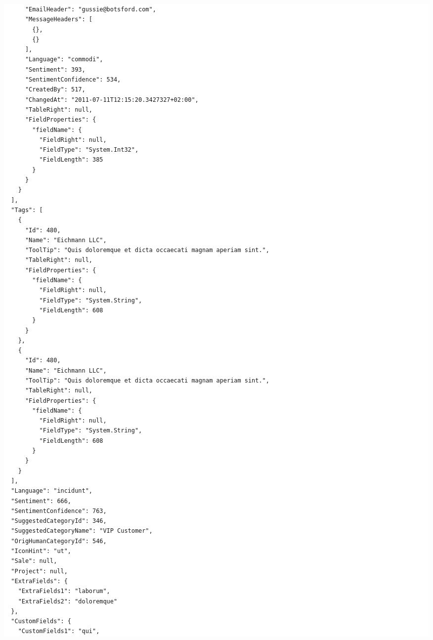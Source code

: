 ```http_
      "EmailHeader": "gussie@botsford.com",
      "MessageHeaders": [
        {},
        {}
      ],
      "Language": "commodi",
      "Sentiment": 393,
      "SentimentConfidence": 534,
      "CreatedBy": 517,
      "ChangedAt": "2011-07-11T12:15:20.3427327+02:00",
      "TableRight": null,
      "FieldProperties": {
        "fieldName": {
          "FieldRight": null,
          "FieldType": "System.Int32",
          "FieldLength": 385
        }
      }
    }
  ],
  "Tags": [
    {
      "Id": 480,
      "Name": "Eichmann LLC",
      "ToolTip": "Quis doloremque et dicta occaecati magnam aperiam sint.",
      "TableRight": null,
      "FieldProperties": {
        "fieldName": {
          "FieldRight": null,
          "FieldType": "System.String",
          "FieldLength": 608
        }
      }
    },
    {
      "Id": 480,
      "Name": "Eichmann LLC",
      "ToolTip": "Quis doloremque et dicta occaecati magnam aperiam sint.",
      "TableRight": null,
      "FieldProperties": {
        "fieldName": {
          "FieldRight": null,
          "FieldType": "System.String",
          "FieldLength": 608
        }
      }
    }
  ],
  "Language": "incidunt",
  "Sentiment": 666,
  "SentimentConfidence": 763,
  "SuggestedCategoryId": 346,
  "SuggestedCategoryName": "VIP Customer",
  "OrigHumanCategoryId": 546,
  "IconHint": "ut",
  "Sale": null,
  "Project": null,
  "ExtraFields": {
    "ExtraFields1": "laborum",
    "ExtraFields2": "doloremque"
  },
  "CustomFields": {
    "CustomFields1": "qui",
```